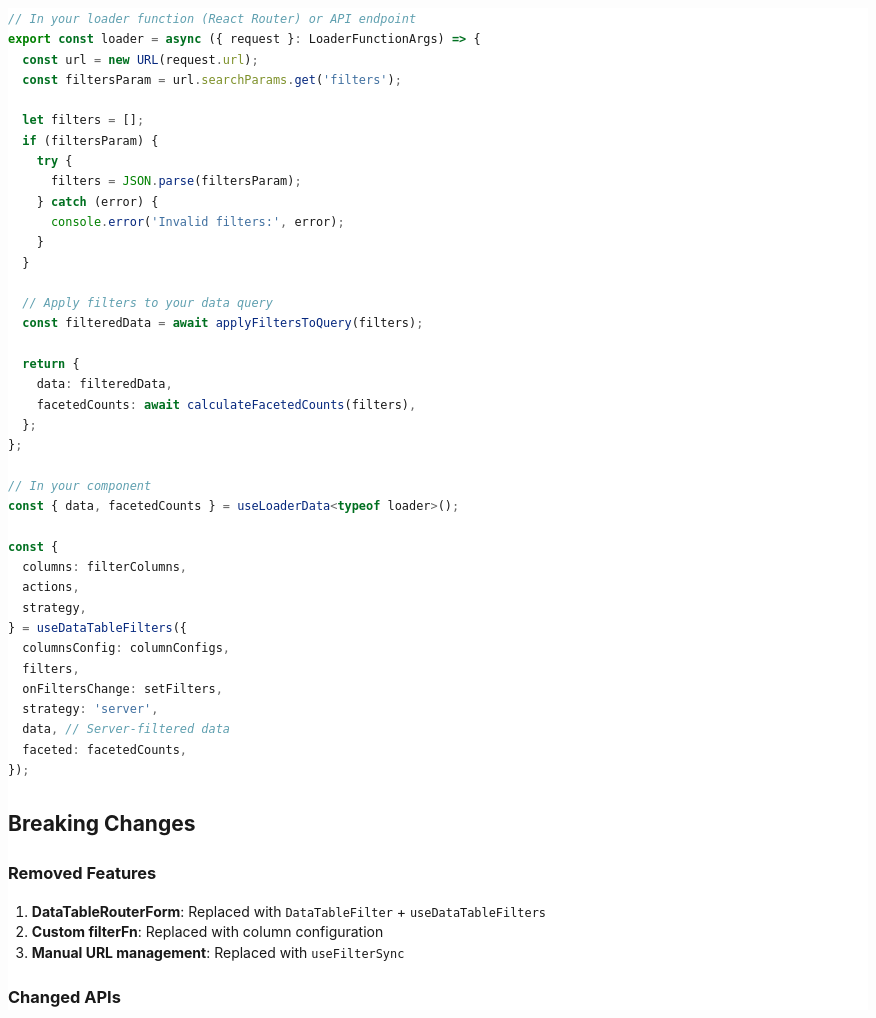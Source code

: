 ```typescript
// In your loader function (React Router) or API endpoint
export const loader = async ({ request }: LoaderFunctionArgs) => {
  const url = new URL(request.url);
  const filtersParam = url.searchParams.get('filters');
  
  let filters = [];
  if (filtersParam) {
    try {
      filters = JSON.parse(filtersParam);
    } catch (error) {
      console.error('Invalid filters:', error);
    }
  }

  // Apply filters to your data query
  const filteredData = await applyFiltersToQuery(filters);
  
  return {
    data: filteredData,
    facetedCounts: await calculateFacetedCounts(filters),
  };
};

// In your component
const { data, facetedCounts } = useLoaderData<typeof loader>();

const {
  columns: filterColumns,
  actions,
  strategy,
} = useDataTableFilters({
  columnsConfig: columnConfigs,
  filters,
  onFiltersChange: setFilters,
  strategy: 'server',
  data, // Server-filtered data
  faceted: facetedCounts,
});
```

## Breaking Changes

### Removed Features

1. **DataTableRouterForm**: Replaced with `DataTableFilter` + `useDataTableFilters`
2. **Custom filterFn**: Replaced with column configuration
3. **Manual URL management**: Replaced with `useFilterSync`

### Changed APIs
